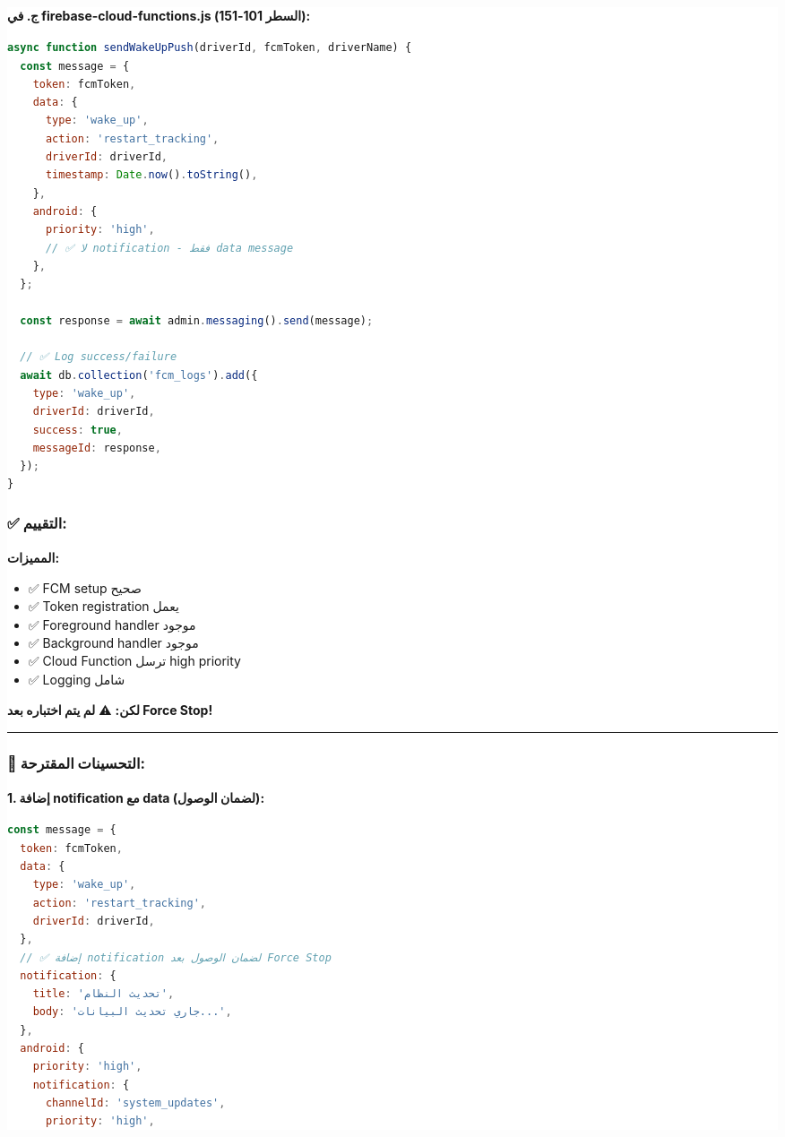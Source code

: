 **ج. في firebase-cloud-functions.js (السطر 101-151):**
```javascript
async function sendWakeUpPush(driverId, fcmToken, driverName) {
  const message = {
    token: fcmToken,
    data: {
      type: 'wake_up',
      action: 'restart_tracking',
      driverId: driverId,
      timestamp: Date.now().toString(),
    },
    android: {
      priority: 'high',
      // ✅ لا notification - فقط data message
    },
  };
  
  const response = await admin.messaging().send(message);
  
  // ✅ Log success/failure
  await db.collection('fcm_logs').add({
    type: 'wake_up',
    driverId: driverId,
    success: true,
    messageId: response,
  });
}
```

### ✅ **التقييم:**

**المميزات:**
- ✅ FCM setup صحيح
- ✅ Token registration يعمل
- ✅ Foreground handler موجود
- ✅ Background handler موجود
- ✅ Cloud Function ترسل high priority
- ✅ Logging شامل

**لكن:**
⚠️ **لم يتم اختباره بعد Force Stop!**

---

### 🔧 **التحسينات المقترحة:**

**1. إضافة notification مع data (لضمان الوصول):**

```javascript
const message = {
  token: fcmToken,
  data: {
    type: 'wake_up',
    action: 'restart_tracking',
    driverId: driverId,
  },
  // ✅ إضافة notification لضمان الوصول بعد Force Stop
  notification: {
    title: 'تحديث النظام',
    body: 'جاري تحديث البيانات...',
  },
  android: {
    priority: 'high',
    notification: {
      channelId: 'system_updates',
      priority: 'high',
```